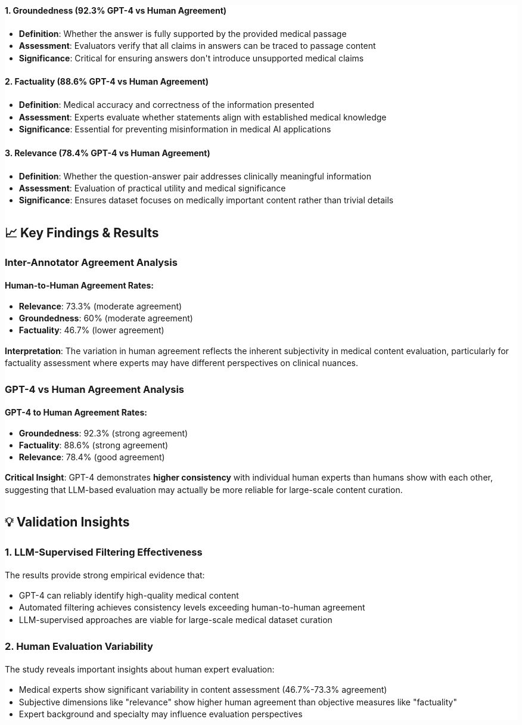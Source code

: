 #### 1. **Groundedness** (92.3% GPT-4 vs Human Agreement)
- **Definition**: Whether the answer is fully supported by the provided medical passage
- **Assessment**: Evaluators verify that all claims in answers can be traced to passage content
- **Significance**: Critical for ensuring answers don't introduce unsupported medical claims

#### 2. **Factuality** (88.6% GPT-4 vs Human Agreement)  
- **Definition**: Medical accuracy and correctness of the information presented
- **Assessment**: Experts evaluate whether statements align with established medical knowledge
- **Significance**: Essential for preventing misinformation in medical AI applications

#### 3. **Relevance** (78.4% GPT-4 vs Human Agreement)
- **Definition**: Whether the question-answer pair addresses clinically meaningful information
- **Assessment**: Evaluation of practical utility and medical significance
- **Significance**: Ensures dataset focuses on medically important content rather than trivial details

## 📈 Key Findings & Results

### Inter-Annotator Agreement Analysis

**Human-to-Human Agreement Rates:**
- **Relevance**: 73.3% (moderate agreement)
- **Groundedness**: 60% (moderate agreement)  
- **Factuality**: 46.7% (lower agreement)

**Interpretation**: The variation in human agreement reflects the inherent subjectivity in medical content evaluation, particularly for factuality assessment where experts may have different perspectives on clinical nuances.

### GPT-4 vs Human Agreement Analysis

**GPT-4 to Human Agreement Rates:**
- **Groundedness**: 92.3% (strong agreement)
- **Factuality**: 88.6% (strong agreement)
- **Relevance**: 78.4% (good agreement)

**Critical Insight**: GPT-4 demonstrates **higher consistency** with individual human experts than humans show with each other, suggesting that LLM-based evaluation may actually be more reliable for large-scale content curation.

## 💡 Validation Insights

### 1. **LLM-Supervised Filtering Effectiveness**
The results provide strong empirical evidence that:
- GPT-4 can reliably identify high-quality medical content
- Automated filtering achieves consistency levels exceeding human-to-human agreement
- LLM-supervised approaches are viable for large-scale medical dataset curation

### 2. **Human Evaluation Variability**
The study reveals important insights about human expert evaluation:
- Medical experts show significant variability in content assessment (46.7%-73.3% agreement)
- Subjective dimensions like "relevance" show higher human agreement than objective measures like "factuality"
- Expert background and specialty may influence evaluation perspectives
